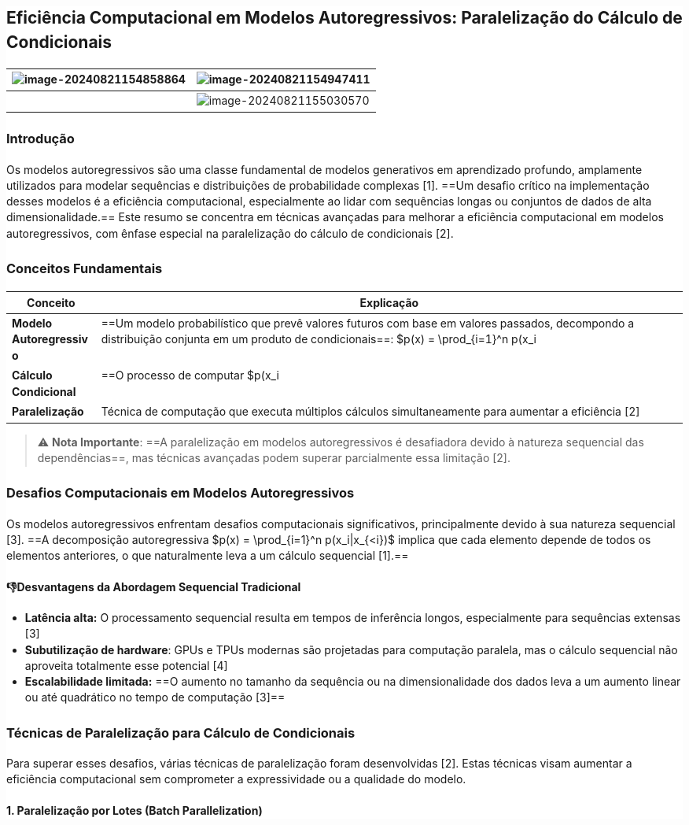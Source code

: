 ## Eficiência Computacional em Modelos Autoregressivos: Paralelização do Cálculo de Condicionais

| ![image-20240821154858864](C:\Users\diego.rodrigues\AppData\Roaming\Typora\typora-user-images\image-20240821154858864.png) | ![image-20240821154947411](C:\Users\diego.rodrigues\AppData\Roaming\Typora\typora-user-images\image-20240821154947411.png) |
| ------------------------------------------------------------ | ------------------------------------------------------------ |
|                                                              | ![image-20240821155030570](C:\Users\diego.rodrigues\AppData\Roaming\Typora\typora-user-images\image-20240821155030570.png) |

### Introdução

Os modelos autoregressivos são uma classe fundamental de modelos generativos em aprendizado profundo, amplamente utilizados para modelar sequências e distribuições de probabilidade complexas [1]. ==Um desafio crítico na implementação desses modelos é a eficiência computacional, especialmente ao lidar com sequências longas ou conjuntos de dados de alta dimensionalidade.== Este resumo se concentra em técnicas avançadas para melhorar a eficiência computacional em modelos autoregressivos, com ênfase especial na paralelização do cálculo de condicionais [2].

### Conceitos Fundamentais

| Conceito                  | Explicação                                                   |
| ------------------------- | ------------------------------------------------------------ |
| **Modelo Autoregressivo** | ==Um modelo probabilístico que prevê valores futuros com base em valores passados, decompondo a distribuição conjunta em um produto de condicionais==: $p(x) = \prod_{i=1}^n p(x_i|x_{<i})$ [1] |
| **Cálculo Condicional**   | ==O processo de computar $p(x_i|x_{<i})$ para cada elemento da sequência==, fundamental para treinamento e inferência em modelos autoregressivos [2] |
| **Paralelização**         | Técnica de computação que executa múltiplos cálculos simultaneamente para aumentar a eficiência [2] |

> ⚠️ **Nota Importante**: ==A paralelização em modelos autoregressivos é desafiadora devido à natureza sequencial das dependências==, mas técnicas avançadas podem superar parcialmente essa limitação [2].

### Desafios Computacionais em Modelos Autoregressivos

Os modelos autoregressivos enfrentam desafios computacionais significativos, principalmente devido à sua natureza sequencial [3]. ==A decomposição autoregressiva $p(x) = \prod_{i=1}^n p(x_i|x_{<i})$ implica que cada elemento depende de todos os elementos anteriores, o que naturalmente leva a um cálculo sequencial [1].==

#### 👎Desvantagens da Abordagem Sequencial Tradicional
* **Latência alta:** O processamento sequencial resulta em tempos de inferência longos, especialmente para sequências extensas [3]
* **Subutilização de hardware**: GPUs e TPUs modernas são projetadas para computação paralela, mas o cálculo sequencial não aproveita totalmente esse potencial [4]
* **Escalabilidade limitada:** ==O aumento no tamanho da sequência ou na dimensionalidade dos dados leva a um aumento linear ou até quadrático no tempo de computação [3]==

### Técnicas de Paralelização para Cálculo de Condicionais

Para superar esses desafios, várias técnicas de paralelização foram desenvolvidas [2]. Estas técnicas visam aumentar a eficiência computacional sem comprometer a expressividade ou a qualidade do modelo.

#### 1. Paralelização por Lotes (Batch Parallelization)
